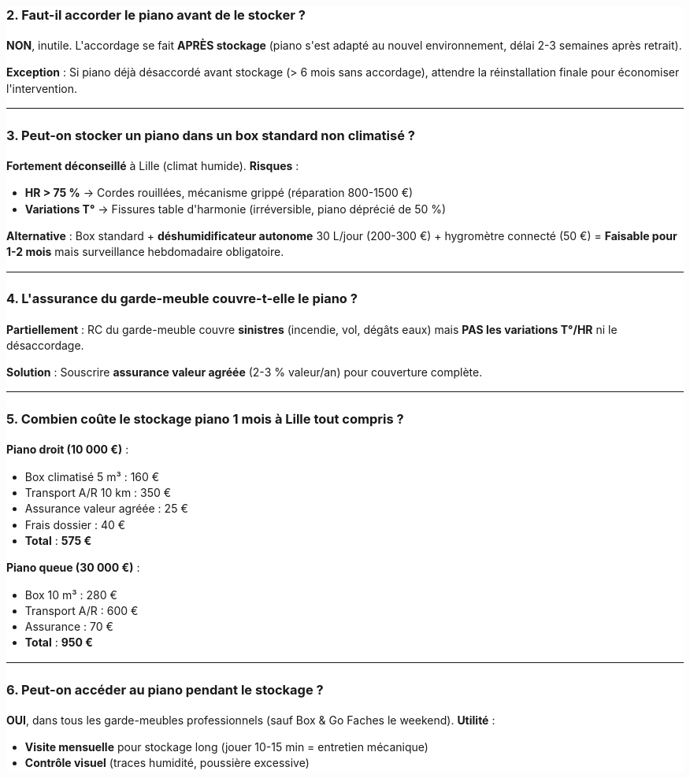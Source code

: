### 2. Faut-il accorder le piano avant de le stocker ?

**NON**, inutile. L'accordage se fait **APRÈS stockage** (piano s'est adapté au nouvel environnement, délai 2-3 semaines après retrait).

**Exception** : Si piano déjà désaccordé avant stockage (> 6 mois sans accordage), attendre la réinstallation finale pour économiser l'intervention.

---

### 3. Peut-on stocker un piano dans un box standard non climatisé ?

**Fortement déconseillé** à Lille (climat humide). **Risques** :
- **HR > 75 %** → Cordes rouillées, mécanisme grippé (réparation 800-1500 €)
- **Variations T°** → Fissures table d'harmonie (irréversible, piano déprécié de 50 %)

**Alternative** : Box standard + **déshumidificateur autonome** 30 L/jour (200-300 €) + hygromètre connecté (50 €) = **Faisable pour 1-2 mois** mais surveillance hebdomadaire obligatoire.

---

### 4. L'assurance du garde-meuble couvre-t-elle le piano ?

**Partiellement** : RC du garde-meuble couvre **sinistres** (incendie, vol, dégâts eaux) mais **PAS les variations T°/HR** ni le désaccordage.

**Solution** : Souscrire **assurance valeur agréée** (2-3 % valeur/an) pour couverture complète.

---

### 5. Combien coûte le stockage piano 1 mois à Lille tout compris ?

**Piano droit (10 000 €)** :
- Box climatisé 5 m³ : 160 €
- Transport A/R 10 km : 350 €
- Assurance valeur agréée : 25 €
- Frais dossier : 40 €
- **Total** : **575 €**

**Piano queue (30 000 €)** :
- Box 10 m³ : 280 €
- Transport A/R : 600 €
- Assurance : 70 €
- **Total** : **950 €**

---

### 6. Peut-on accéder au piano pendant le stockage ?

**OUI**, dans tous les garde-meubles professionnels (sauf Box & Go Faches le weekend). **Utilité** :
- **Visite mensuelle** pour stockage long (jouer 10-15 min = entretien mécanique)
- **Contrôle visuel** (traces humidité, poussière excessive)
